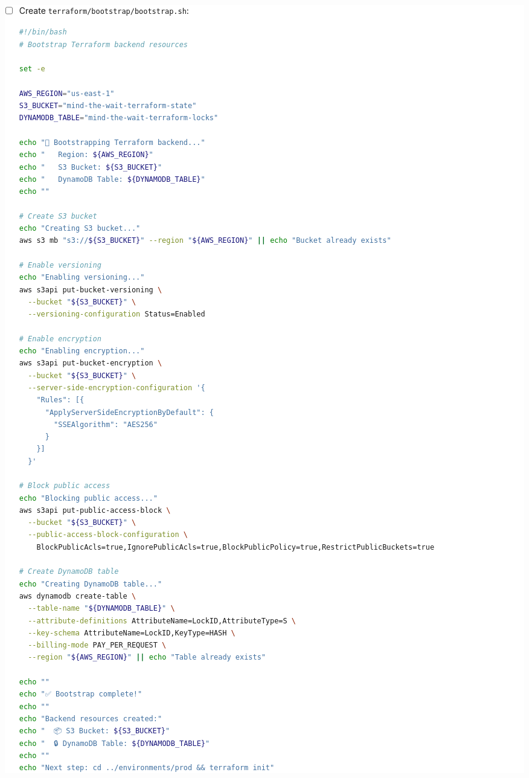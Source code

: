 - [ ] Create `terraform/bootstrap/bootstrap.sh`:
  ```bash
  #!/bin/bash
  # Bootstrap Terraform backend resources

  set -e

  AWS_REGION="us-east-1"
  S3_BUCKET="mind-the-wait-terraform-state"
  DYNAMODB_TABLE="mind-the-wait-terraform-locks"

  echo "🚀 Bootstrapping Terraform backend..."
  echo "   Region: ${AWS_REGION}"
  echo "   S3 Bucket: ${S3_BUCKET}"
  echo "   DynamoDB Table: ${DYNAMODB_TABLE}"
  echo ""

  # Create S3 bucket
  echo "Creating S3 bucket..."
  aws s3 mb "s3://${S3_BUCKET}" --region "${AWS_REGION}" || echo "Bucket already exists"

  # Enable versioning
  echo "Enabling versioning..."
  aws s3api put-bucket-versioning \
    --bucket "${S3_BUCKET}" \
    --versioning-configuration Status=Enabled

  # Enable encryption
  echo "Enabling encryption..."
  aws s3api put-bucket-encryption \
    --bucket "${S3_BUCKET}" \
    --server-side-encryption-configuration '{
      "Rules": [{
        "ApplyServerSideEncryptionByDefault": {
          "SSEAlgorithm": "AES256"
        }
      }]
    }'

  # Block public access
  echo "Blocking public access..."
  aws s3api put-public-access-block \
    --bucket "${S3_BUCKET}" \
    --public-access-block-configuration \
      BlockPublicAcls=true,IgnorePublicAcls=true,BlockPublicPolicy=true,RestrictPublicBuckets=true

  # Create DynamoDB table
  echo "Creating DynamoDB table..."
  aws dynamodb create-table \
    --table-name "${DYNAMODB_TABLE}" \
    --attribute-definitions AttributeName=LockID,AttributeType=S \
    --key-schema AttributeName=LockID,KeyType=HASH \
    --billing-mode PAY_PER_REQUEST \
    --region "${AWS_REGION}" || echo "Table already exists"

  echo ""
  echo "✅ Bootstrap complete!"
  echo ""
  echo "Backend resources created:"
  echo "  📦 S3 Bucket: ${S3_BUCKET}"
  echo "  🔒 DynamoDB Table: ${DYNAMODB_TABLE}"
  echo ""
  echo "Next step: cd ../environments/prod && terraform init"
  ```